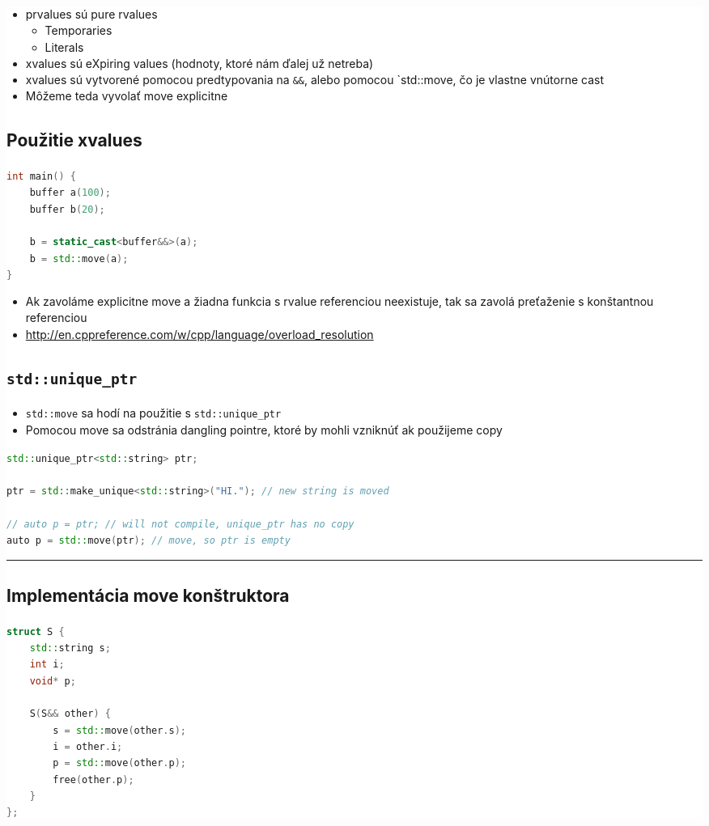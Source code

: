 * prvalues sú pure rvalues
    * Temporaries
    * Literals
* xvalues sú eXpiring values (hodnoty, ktoré nám ďalej už netreba)
* xvalues sú vytvorené pomocou predtypovania na `&&`, alebo pomocou `std::move, čo je vlastne vnútorne cast
* Môžeme teda vyvolať move explicitne


## Použitie xvalues

```cpp
int main() {
    buffer a(100);
    buffer b(20);

    b = static_cast<buffer&&>(a);
    b = std::move(a);
}
```

* Ak zavoláme explicitne move a žiadna funkcia s rvalue referenciou neexistuje, tak sa zavolá preťaženie s konštantnou referenciou
* <http://en.cppreference.com/w/cpp/language/overload_resolution>


## `std::unique_ptr`

* `std::move` sa hodí na použitie s `std::unique_ptr`
* Pomocou move sa odstránia dangling pointre, ktoré by mohli vzniknúť ak použijeme copy

```cpp
std::unique_ptr<std::string> ptr;

ptr = std::make_unique<std::string>("HI."); // new string is moved

// auto p = ptr; // will not compile, unique_ptr has no copy
auto p = std::move(ptr); // move, so ptr is empty
```

---

## Implementácia move konštruktora

```cpp
struct S {
    std::string s;
    int i;
    void* p;

    S(S&& other) {
        s = std::move(other.s);
        i = other.i;
        p = std::move(other.p);
        free(other.p);
    }
};
```
